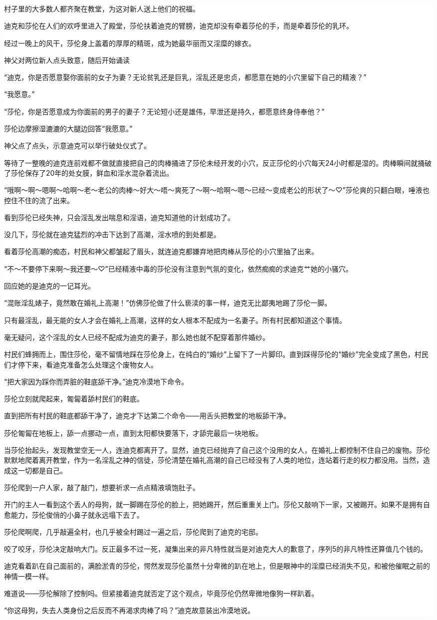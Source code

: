 村子里的大多数人都齐聚在教堂，为这对新人送上他们的祝福。

迪克和莎伦在人们的欢呼里进入了殿堂，莎伦扶着迪克的臂膀，迪克却没有牵着莎伦的手，而是牵着莎伦的乳环。

经过一晚上的风干，莎伦身上盖着的厚厚的精斑，成为她最华丽而又淫糜的嫁衣。

神父对两位新人点头致意，随后开始诵读

“迪克，你是否愿意娶你面前的女子为妻？无论贫乳还是巨乳，淫乱还是忠贞，都愿意在她的小穴里留下自己的精液？”

“我愿意。”

“莎伦，你是否愿意成为你面前的男子的妻子？无论短小还是雄伟，早泄还是持久，都愿意终身侍奉他？”

莎伦边摩擦湿漉漉的大腿边回答“我愿意。”

神父点了点头，示意迪克可以举行破处仪式了。

等待了一整晚的迪克连前戏都不做就直接把自己的肉棒捅进了莎伦未经开发的小穴，反正莎伦的小穴每天24小时都是湿的。肉棒瞬间就捅破了莎伦保存了20年的处女膜，鲜血和淫水混杂着流出。

“哦啊～啊～嗯啊～哈啊～老～老公的肉棒～好大～唔～爽死了～啊～哈啊～嗯～已经～变成老公的形状了～♡”莎伦爽的只翻白眼，唾液也控住不住的流了出来。

看到莎伦已经失神，只会淫乱发出喘息和淫语，迪克知道他的计划成功了。

没几下，莎伦就在迪克猛烈的冲击下达到了高潮，淫水喷的到处都是。

看着莎伦高潮的痴态，村民和神父都皱起了眉头，就连迪克都嫌弃地把肉棒从莎伦的小穴里抽了出来。

“不～不要停下来啊～我还要～♡”已经精液中毒的莎伦没有注意到气氛的变化，依然痴痴的求迪克艹她的小骚穴。

回应她的是迪克的一记耳光。

“混账淫乱婊子，竟然敢在婚礼上高潮！”仿佛莎伦做了什么亵渎的事一样，迪克无比鄙夷地踢了莎伦一脚。

只有最淫乱，最无能的女人才会在婚礼上高潮，这样的女人根本不配成为一名妻子。所有村民都知道这个事情。

毫无疑问，这个淫乱的女人已经不配成为迪克的妻子，那么她也就不配穿着那件婚纱。

村民们蜂拥而上，围住莎伦，毫不留情地踩在莎伦身上，在纯白的“婚纱”上留下了一片脚印。直到踩得莎伦的“婚纱”完全变成了黑色，村民们才停下来，看迪克准备怎么处理这个废物女人。

“把大家因为踩你而弄脏的鞋底舔干净。”迪克冷漠地下命令。

莎伦立刻就爬起来，匍匐着舔村民们的鞋底。

直到把所有村民的鞋底都舔干净了，迪克才下达第二个命令——用舌头把教堂的地板舔干净。

莎伦匍匐在地板上，舔一点挪动一点，直到太阳都快要落下，才舔完最后一块地板。

当莎伦抬起头，发现教堂空无一人，连迪克都离开了。显然，迪克已经抛弃了自己这个没用的女人，在婚礼上都控制不住自己的废物。莎伦默默地爬着离开教堂，作为一名淫乱之神的信徒，莎伦清楚在婚礼高潮的自己已经没有了人类的地位，连站着行走的权力都没用。当然，造成这一切都是自己。

莎伦爬到一户人家，敲了敲门，想要祈求一点点精液填饱肚子。

开门的主人一看到这个丢人的母狗，就一脚踢在莎伦的脸上，把她踢开，然后重重关上门。莎伦又敲响下一家，又被踢开。如果不是拥有自愈能力，莎伦俊俏的小鼻子就永远塌下去了。

莎伦爬啊爬，几乎敲遍全村，也几乎被全村踢过一遍之后，莎伦爬到了迪克的宅邸。

咬了咬牙，莎伦决定敲响大门。反正最多不过一死，凝集出来的非凡特性就当是对迪克大人的歉意了，序列5的非凡特性还算值几个钱的。

迪克看着趴在自己面前的，满脸淤青的莎伦，愕然发现莎伦虽然十分卑微的趴在地上，但是眼神中的淫糜已经消失不见，和被他催眠之前的神情一模一样。

难道说——莎伦解除了控制吗。但紧接着迪克就否定了这个观点，毕竟莎伦仍然卑微地像狗一样趴着。

“你这母狗，失去人类身份之后反而不再渴求肉棒了吗？”迪克故意装出冷漠地说。
